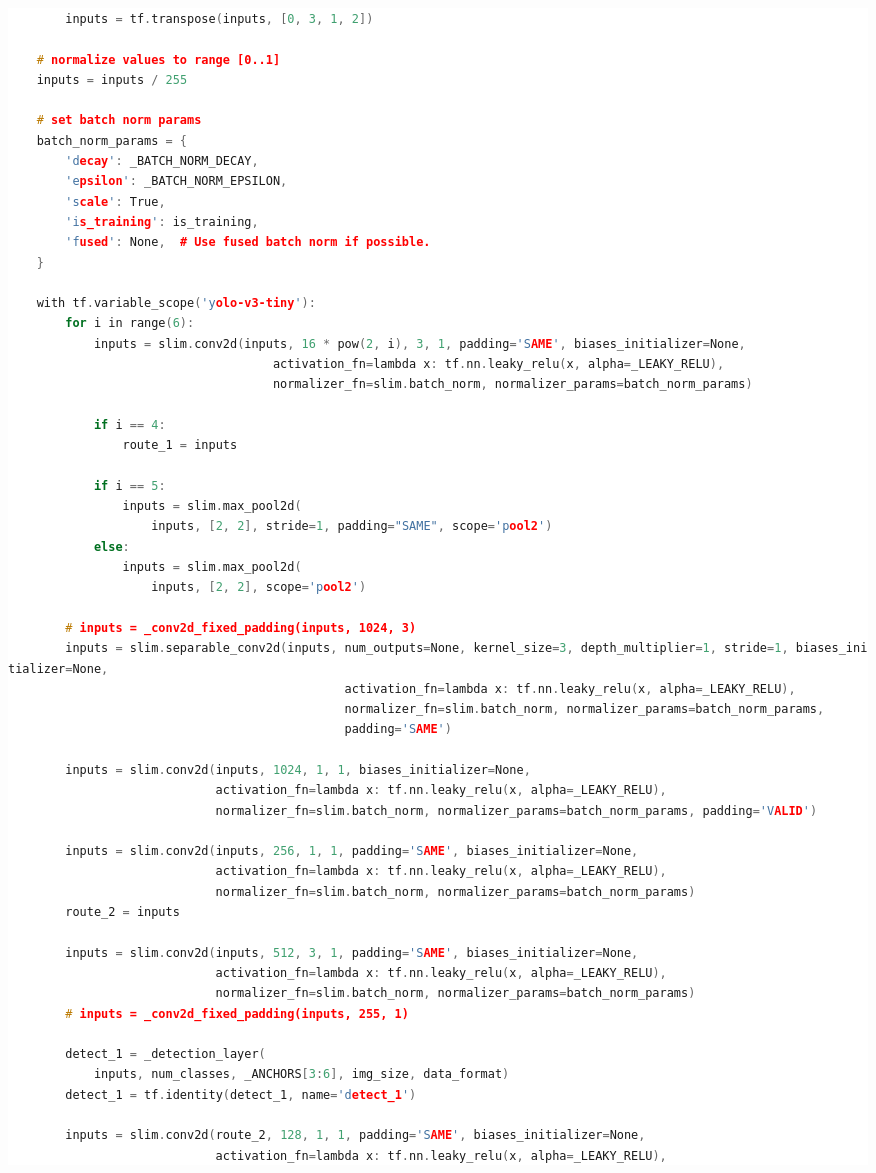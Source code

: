 ```cpp
        inputs = tf.transpose(inputs, [0, 3, 1, 2])

    # normalize values to range [0..1]
    inputs = inputs / 255

    # set batch norm params
    batch_norm_params = {
        'decay': _BATCH_NORM_DECAY,
        'epsilon': _BATCH_NORM_EPSILON,
        'scale': True,
        'is_training': is_training,
        'fused': None,  # Use fused batch norm if possible.
    }

    with tf.variable_scope('yolo-v3-tiny'):
        for i in range(6):
            inputs = slim.conv2d(inputs, 16 * pow(2, i), 3, 1, padding='SAME', biases_initializer=None,
                                     activation_fn=lambda x: tf.nn.leaky_relu(x, alpha=_LEAKY_RELU),
                                     normalizer_fn=slim.batch_norm, normalizer_params=batch_norm_params)

            if i == 4:
                route_1 = inputs

            if i == 5:
                inputs = slim.max_pool2d(
                    inputs, [2, 2], stride=1, padding="SAME", scope='pool2')
            else:
                inputs = slim.max_pool2d(
                    inputs, [2, 2], scope='pool2')

        # inputs = _conv2d_fixed_padding(inputs, 1024, 3)
        inputs = slim.separable_conv2d(inputs, num_outputs=None, kernel_size=3, depth_multiplier=1, stride=1, biases_initializer=None,
                                               activation_fn=lambda x: tf.nn.leaky_relu(x, alpha=_LEAKY_RELU),
                                               normalizer_fn=slim.batch_norm, normalizer_params=batch_norm_params,
                                               padding='SAME')

        inputs = slim.conv2d(inputs, 1024, 1, 1, biases_initializer=None,
                             activation_fn=lambda x: tf.nn.leaky_relu(x, alpha=_LEAKY_RELU),
                             normalizer_fn=slim.batch_norm, normalizer_params=batch_norm_params, padding='VALID')

        inputs = slim.conv2d(inputs, 256, 1, 1, padding='SAME', biases_initializer=None,
                             activation_fn=lambda x: tf.nn.leaky_relu(x, alpha=_LEAKY_RELU),
                             normalizer_fn=slim.batch_norm, normalizer_params=batch_norm_params)
        route_2 = inputs

        inputs = slim.conv2d(inputs, 512, 3, 1, padding='SAME', biases_initializer=None,
                             activation_fn=lambda x: tf.nn.leaky_relu(x, alpha=_LEAKY_RELU),
                             normalizer_fn=slim.batch_norm, normalizer_params=batch_norm_params)
        # inputs = _conv2d_fixed_padding(inputs, 255, 1)

        detect_1 = _detection_layer(
            inputs, num_classes, _ANCHORS[3:6], img_size, data_format)
        detect_1 = tf.identity(detect_1, name='detect_1')

        inputs = slim.conv2d(route_2, 128, 1, 1, padding='SAME', biases_initializer=None,
                             activation_fn=lambda x: tf.nn.leaky_relu(x, alpha=_LEAKY_RELU),
```